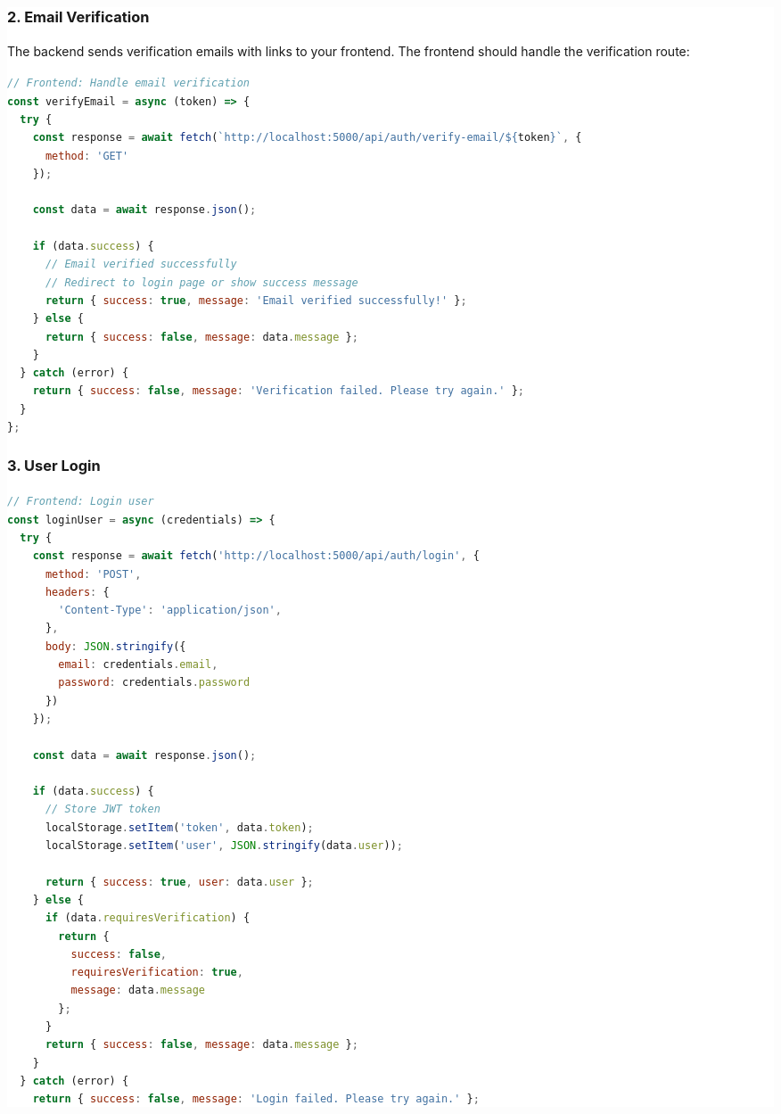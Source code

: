 ### 2. Email Verification

The backend sends verification emails with links to your frontend. The frontend should handle the verification route:

```javascript
// Frontend: Handle email verification
const verifyEmail = async (token) => {
  try {
    const response = await fetch(`http://localhost:5000/api/auth/verify-email/${token}`, {
      method: 'GET'
    });

    const data = await response.json();
    
    if (data.success) {
      // Email verified successfully
      // Redirect to login page or show success message
      return { success: true, message: 'Email verified successfully!' };
    } else {
      return { success: false, message: data.message };
    }
  } catch (error) {
    return { success: false, message: 'Verification failed. Please try again.' };
  }
};
```

### 3. User Login

```javascript
// Frontend: Login user
const loginUser = async (credentials) => {
  try {
    const response = await fetch('http://localhost:5000/api/auth/login', {
      method: 'POST',
      headers: {
        'Content-Type': 'application/json',
      },
      body: JSON.stringify({
        email: credentials.email,
        password: credentials.password
      })
    });

    const data = await response.json();
    
    if (data.success) {
      // Store JWT token
      localStorage.setItem('token', data.token);
      localStorage.setItem('user', JSON.stringify(data.user));
      
      return { success: true, user: data.user };
    } else {
      if (data.requiresVerification) {
        return { 
          success: false, 
          requiresVerification: true, 
          message: data.message 
        };
      }
      return { success: false, message: data.message };
    }
  } catch (error) {
    return { success: false, message: 'Login failed. Please try again.' };
```